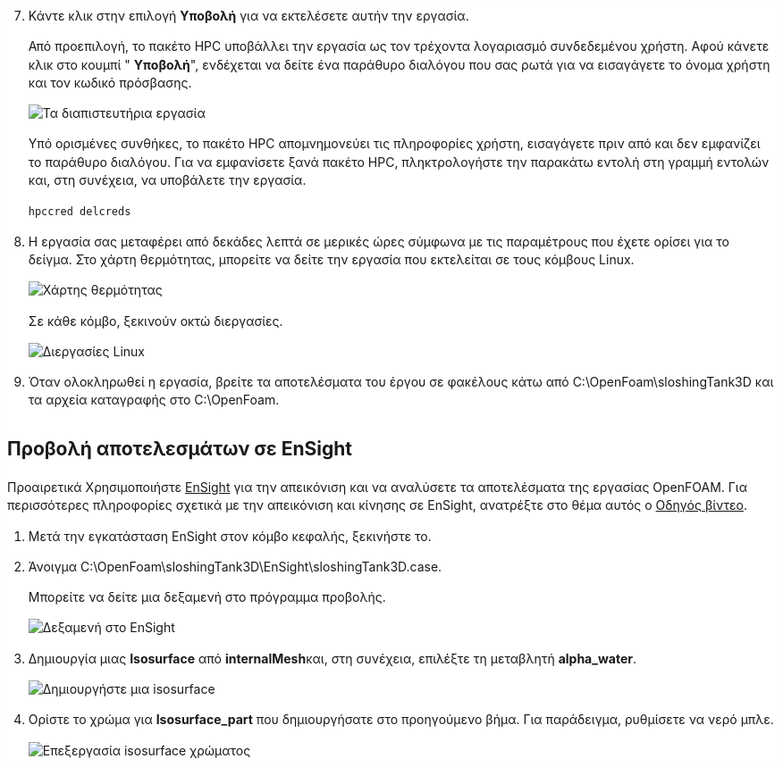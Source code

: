 7.  Κάντε κλικ στην επιλογή **Υποβολή** για να εκτελέσετε αυτήν την εργασία.

    Από προεπιλογή, το πακέτο HPC υποβάλλει την εργασία ως τον τρέχοντα λογαριασμό συνδεδεμένου χρήστη. Αφού κάνετε κλικ στο κουμπί " **Υποβολή**", ενδέχεται να δείτε ένα παράθυρο διαλόγου που σας ρωτά για να εισαγάγετε το όνομα χρήστη και τον κωδικό πρόσβασης.

    ![Τα διαπιστευτήρια εργασία][creds]

    Υπό ορισμένες συνθήκες, το πακέτο HPC απομνημονεύει τις πληροφορίες χρήστη, εισαγάγετε πριν από και δεν εμφανίζει το παράθυρο διαλόγου. Για να εμφανίσετε ξανά πακέτο HPC, πληκτρολογήστε την παρακάτω εντολή στη γραμμή εντολών και, στη συνέχεια, να υποβάλετε την εργασία.

    ```
    hpccred delcreds
    ```

8.  Η εργασία σας μεταφέρει από δεκάδες λεπτά σε μερικές ώρες σύμφωνα με τις παραμέτρους που έχετε ορίσει για το δείγμα. Στο χάρτη θερμότητας, μπορείτε να δείτε την εργασία που εκτελείται σε τους κόμβους Linux. 

    ![Χάρτης θερμότητας][heat_map]

    Σε κάθε κόμβο, ξεκινούν οκτώ διεργασίες.

    ![Διεργασίες Linux][linux_processes]

9.  Όταν ολοκληρωθεί η εργασία, βρείτε τα αποτελέσματα του έργου σε φακέλους κάτω από C:\OpenFoam\sloshingTank3D και τα αρχεία καταγραφής στο C:\OpenFoam.


## <a name="view-results-in-ensight"></a>Προβολή αποτελεσμάτων σε EnSight

Προαιρετικά Χρησιμοποιήστε [EnSight](https://www.ceisoftware.com/) για την απεικόνιση και να αναλύσετε τα αποτελέσματα της εργασίας OpenFOAM. Για περισσότερες πληροφορίες σχετικά με την απεικόνιση και κίνησης σε EnSight, ανατρέξτε στο θέμα αυτός ο [Οδηγός βίντεο](http://www.ceisoftware.com/wp-content/uploads/screencasts/vof_visualization/vof_visualization.html).

1.  Μετά την εγκατάσταση EnSight στον κόμβο κεφαλής, ξεκινήστε το.

2.  Άνοιγμα C:\OpenFoam\sloshingTank3D\EnSight\sloshingTank3D.case.

    Μπορείτε να δείτε μια δεξαμενή στο πρόγραμμα προβολής.

    ![Δεξαμενή στο EnSight][tank]

3.  Δημιουργία μιας **Isosurface** από **internalMesh**και, στη συνέχεια, επιλέξτε τη μεταβλητή **alpha_water**.

    ![Δημιουργήστε μια isosurface][isosurface]

4.  Ορίστε το χρώμα για **Isosurface_part** που δημιουργήσατε στο προηγούμενο βήμα. Για παράδειγμα, ρυθμίσετε να νερό μπλε.

    ![Επεξεργασία isosurface χρώματος][isosurface_color]


[keygen]: ./media/virtual-machines-linux-classic-hpcpack-cluster-openfoam/keygen.png
[keys]: ./media/virtual-machines-linux-classic-hpcpack-cluster-openfoam/keys.png
[step_variables]: ./media/virtual-machines-linux-classic-hpcpack-cluster-openfoam/step_variables.png
[data_files]: ./media/virtual-machines-linux-classic-hpcpack-cluster-openfoam/data_files.png
[decompose]: ./media/virtual-machines-linux-classic-hpcpack-cluster-openfoam/decompose.png
[job_details]: ./media/virtual-machines-linux-classic-hpcpack-cluster-openfoam/job_details.png
[job_resources]: ./media/virtual-machines-linux-classic-hpcpack-cluster-openfoam/job_resources.png
[task_details1]: ./media/virtual-machines-linux-classic-hpcpack-cluster-openfoam/task_details1.png
[task_dependencies]: ./media/virtual-machines-linux-classic-hpcpack-cluster-openfoam/task_dependencies.png
[creds]: ./media/virtual-machines-linux-classic-hpcpack-cluster-openfoam/creds.png
[heat_map]: ./media/virtual-machines-linux-classic-hpcpack-cluster-openfoam/heat_map.png
[tank]: ./media/virtual-machines-linux-classic-hpcpack-cluster-openfoam/tank.png
[tank_result]: ./media/virtual-machines-linux-classic-hpcpack-cluster-openfoam/tank_result.png
[isosurface]: ./media/virtual-machines-linux-classic-hpcpack-cluster-openfoam/isosurface.png
[isosurface_color]: ./media/virtual-machines-linux-classic-hpcpack-cluster-openfoam/isosurface_color.png
[linux_processes]: ./media/virtual-machines-linux-classic-hpcpack-cluster-openfoam/linux_processes.png